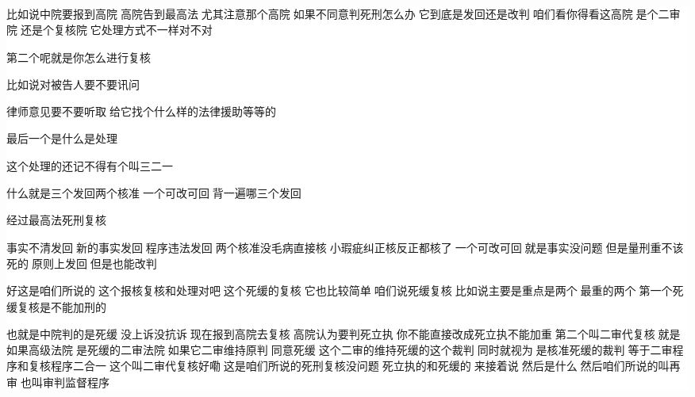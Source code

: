 比如说中院要报到高院
高院告到最高法
尤其注意那个高院
如果不同意判死刑怎么办
它到底是发回还是改判
咱们看你得看这高院
是个二审院
还是个复核院
它处理方式不一样对不对

第二个呢就是你怎么进行复核

比如说对被告人要不要讯问

律师意见要不要听取
给它找个什么样的法律援助等等的

最后一个是什么是处理

这个处理的还记不得有个叫三二一

什么就是三个发回两个核准
一个可改可回
背一遍哪三个发回

经过最高法死刑复核

事实不清发回
新的事实发回
程序违法发回
两个核准没毛病直接核
小瑕疵纠正核反正都核了
一个可改可回
就是事实没问题
但是量刑重不该死的
原则上发回
但是也能改判

好这是咱们所说的
这个报核复核和处理对吧
这个死缓的复核
它也比较简单
咱们说死缓复核
比如说主要是重点是两个
最重的两个
第一个死缓复核是不能加刑的

也就是中院判的是死缓
没上诉没抗诉
现在报到高院去复核
高院认为要判死立执
你不能直接改成死立执不能加重
第二个叫二审代复核
就是如果高级法院
是死缓的二审法院
如果它二审维持原判
同意死缓
这个二审的维持死缓的这个裁判
同时就视为
是核准死缓的裁判
等于二审程序和复核程序二合一
这个叫二审代复核好嘞
这是咱们所说的死刑复核没问题
死立执的和死缓的
来接着说
然后是什么
然后咱们所说的叫再审
也叫审判监督程序